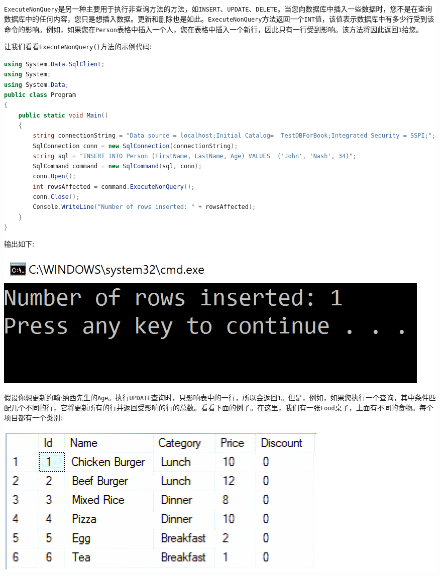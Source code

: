`ExecuteNonQuery`是另一种主要用于执行非查询方法的方法，如`INSERT`、`UPDATE`、`DELETE`。当您向数据库中插入一些数据时，您不是在查询数据库中的任何内容，您只是想插入数据。更新和删除也是如此。`ExecuteNonQuery`方法返回一个`INT`值，该值表示数据库中有多少行受到该命令的影响。例如，如果您在`Person`表格中插入一个人，您在表格中插入一个新行，因此只有一行受到影响。该方法将因此返回`1`给您。

让我们看看`ExecuteNonQuery()`方法的示例代码:

```cs
using System.Data.SqlClient;
using System;
using System.Data;
public class Program
{
    public static void Main()
    {
        string connectionString = "Data source = localhost;Initial Catalog=  TestDBForBook;Integrated Security = SSPI;";
        SqlConnection conn = new SqlConnection(connectionString);
        string sql = "INSERT INTO Person (FirstName, LastName, Age) VALUES  ('John', 'Nash', 34)";
        SqlCommand command = new SqlCommand(sql, conn);
        conn.Open();
        int rowsAffected = command.ExecuteNonQuery();
        conn.Close();
        Console.WriteLine("Number of rows inserted: " + rowsAffected);
    }
}
```

输出如下:

![](img/3f35418b-b946-4445-ae17-8ee44902ed6c.png)

假设你想更新约翰·纳西先生的`Age`。执行`UPDATE`查询时，只影响表中的一行，所以会返回`1`。但是，例如，如果您执行一个查询，其中条件匹配几个不同的行，它将更新所有的行并返回受影响的行的总数。看看下面的例子。在这里，我们有一张`Food`桌子，上面有不同的食物。每个项目都有一个类别:

![](img/9f6d39da-42f7-4e37-ad95-9bdc5224b034.png)
